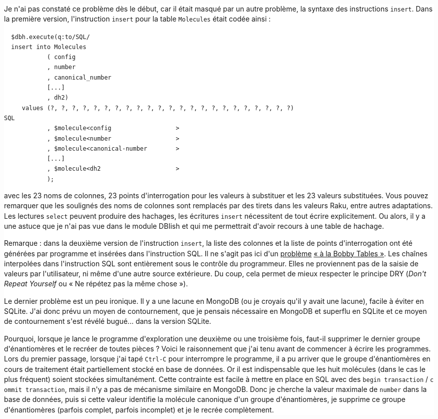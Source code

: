 Je n'ai pas constaté ce problème dès le début, car il était masqué par
un autre problème, la syntaxe des instructions `insert`. Dans la première
version, l'instruction `insert` pour la table `Molecules` était
codée ainsi :

```
  $dbh.execute(q:to/SQL/
  insert into Molecules
            ( config
            , number
            , canonical_number
            [...]
            , dh2)
     values (?, ?, ?, ?, ?, ?, ?, ?, ?, ?, ?, ?, ?, ?, ?, ?, ?, ?, ?, ?, ?, ?, ?)
SQL
            , $molecule<config                  >    
            , $molecule<number                  >
            , $molecule<canonical-number        >
            [...]
            , $molecule<dh2                     >
            );
```

avec les 23 noms de colonnes, 23 points d'interrogation pour
les valeurs à substituer et les 23 valeurs substituées. Vous pouvez
remarquer que les soulignés des noms de colonnes sont remplacés par
des tirets dans les valeurs Raku, entre autres adaptations. Les lectures `select`
peuvent produire des hachages, les écritures `insert` nécessitent de tout
écrire explicitement. Ou alors, il y a une astuce que je n'ai pas vue
dans le module DBIish et qui me permettrait d'avoir recours à une table de hachage.

Remarque : dans la deuxième version de l'instruction `insert`, la liste des colonnes
et la liste de points d'interrogation ont été générées par programme et insérées
dans l'instruction SQL. Il ne s'agit pas ici d'un
[problème](https://xkcd.com/327/)
[« à la Bobby Tables »](https://bobby-tables.com/).
Les chaînes interpolées dans l'instruction SQL sont entièrement sous le
contrôle du programmeur. Elles ne proviennent pas de la saisie de valeurs
par l'utilisateur, ni même d'une autre source extérieure. Du coup, cela
permet de mieux respecter le principe DRY (_Don't Repeat Yourself_ ou « Ne
répétez pas la même chose »).

Le dernier problème est un peu ironique. Il y a une lacune en MongoDB (ou je croyais
qu'il y avait une lacune), facile à éviter en SQLite. J'ai donc prévu un moyen
de contournement, que je pensais nécessaire en MongoDB et superflu en SQLite
et ce moyen de contournement s'est révélé bugué... dans la version SQLite.

Pourquoi, lorsque je lance le programme d'exploration une deuxième ou une troisième fois, faut-il supprimer le dernier
groupe d'énantiomères et le recréer de toutes pièces ? Voici le raisonnement que j'ai tenu
avant de commencer à écrire les programmes. Lors du premier passage,
lorsque j'ai tapé `Ctrl-C` pour interrompre le programme, il a pu arriver que
le groupe d'énantiomères en cours de traitement était partiellement stocké en base
de données. Or il est indispensable que les huit molécules (dans le cas le plus fréquent)
soient stockées simultanément. Cette contrainte est facile à mettre en place en SQL avec
des `begin transaction` / `commit transaction`, mais il n'y a pas de mécanisme similaire
en MongoDB. Donc je cherche la valeur maximale de `number` dans la base
de données, puis si cette valeur identifie la molécule canonique d'un groupe d'énantiomères,
je supprime ce groupe d'énantiomères (parfois complet, parfois incomplet) et je le recrée complètement.
